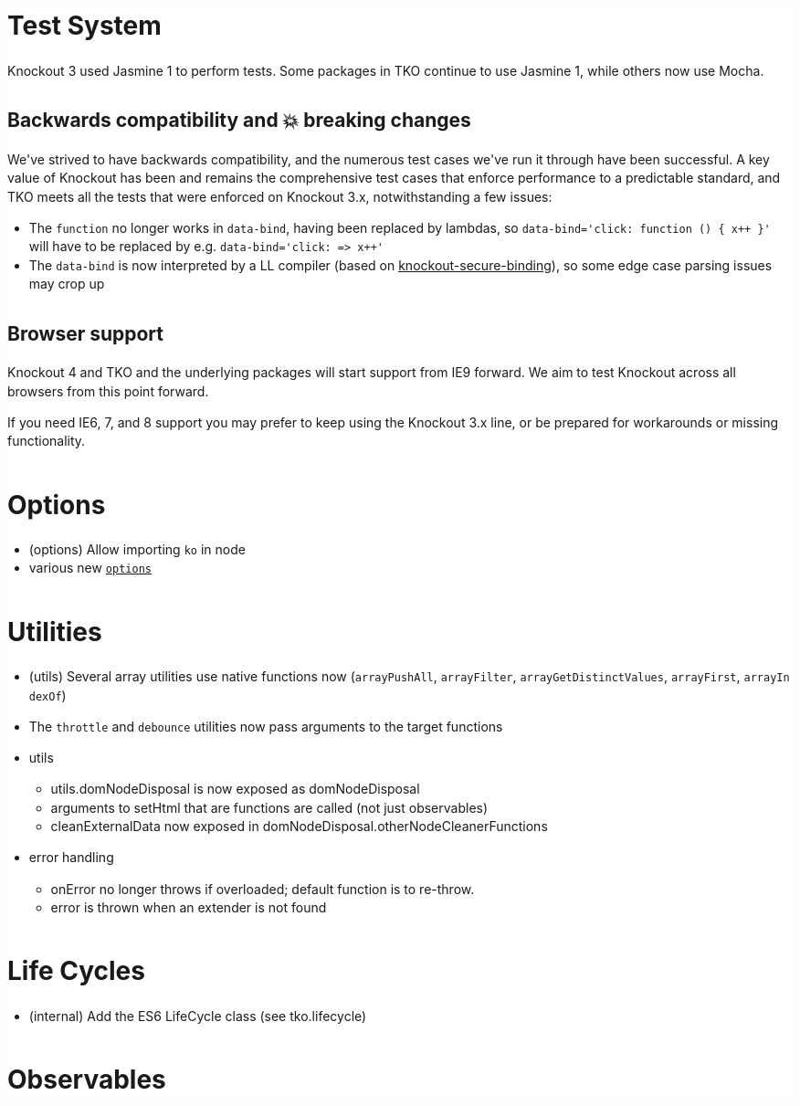 # Test System

Knockout 3 used Jasmine 1 to perform tests.  Some packages in TKO continue to use Jasmine 1, while others now use Mocha.

## Backwards compatibility and 💥 breaking changes

We've strived to have backwards compatibility, and the numerous test cases we've run it through have been successful.  A key value of Knockout has been and remains the comprehensive test cases that enforce performance to a predictable standard, and TKO meets all the tests that were enforced on Knockout 3.x, notwithstanding a few issues:

- The `function` no longer works in `data-bind`, having been replaced by lambdas, so `data-bind='click: function () { x++ }'` will have to be replaced by e.g. `data-bind='click: => x++'`
- The `data-bind` is now interpreted by a LL compiler (based on [knockout-secure-binding](https://github.com/brianmhunt/knockout-secure-binding)), so some edge case parsing issues may crop up

## Browser support

Knockout 4 and TKO and the underlying packages will start support from IE9 forward.  We aim to test Knockout across all browsers from this point forward.

If you need IE6, 7, and 8 support you may prefer to keep using the Knockout 3.x line, or be prepared for workarounds or missing functionality.

# Options

* (options) Allow importing `ko` in node
* various new [`options`](https://github.com/knockout/tko.utils/blob/master/src/options.js)

# Utilities

* (utils) Several array utilities use native functions now (`arrayPushAll`, `arrayFilter`, `arrayGetDistinctValues`, `arrayFirst`, `arrayIndexOf`)
* The `throttle` and `debounce` utilities now pass arguments to the target functions
* utils
  * utils.domNodeDisposal is now exposed as domNodeDisposal
  * arguments to setHtml that are functions are called (not just observables)
  * cleanExternalData now exposed in domNodeDisposal.otherNodeCleanerFunctions

* error handling
  * onError no longer throws if overloaded; default function is to re-throw.
  * error is thrown when an extender is not found

# Life Cycles

* (internal) Add the ES6 LifeCycle class (see tko.lifecycle)

# Observables
